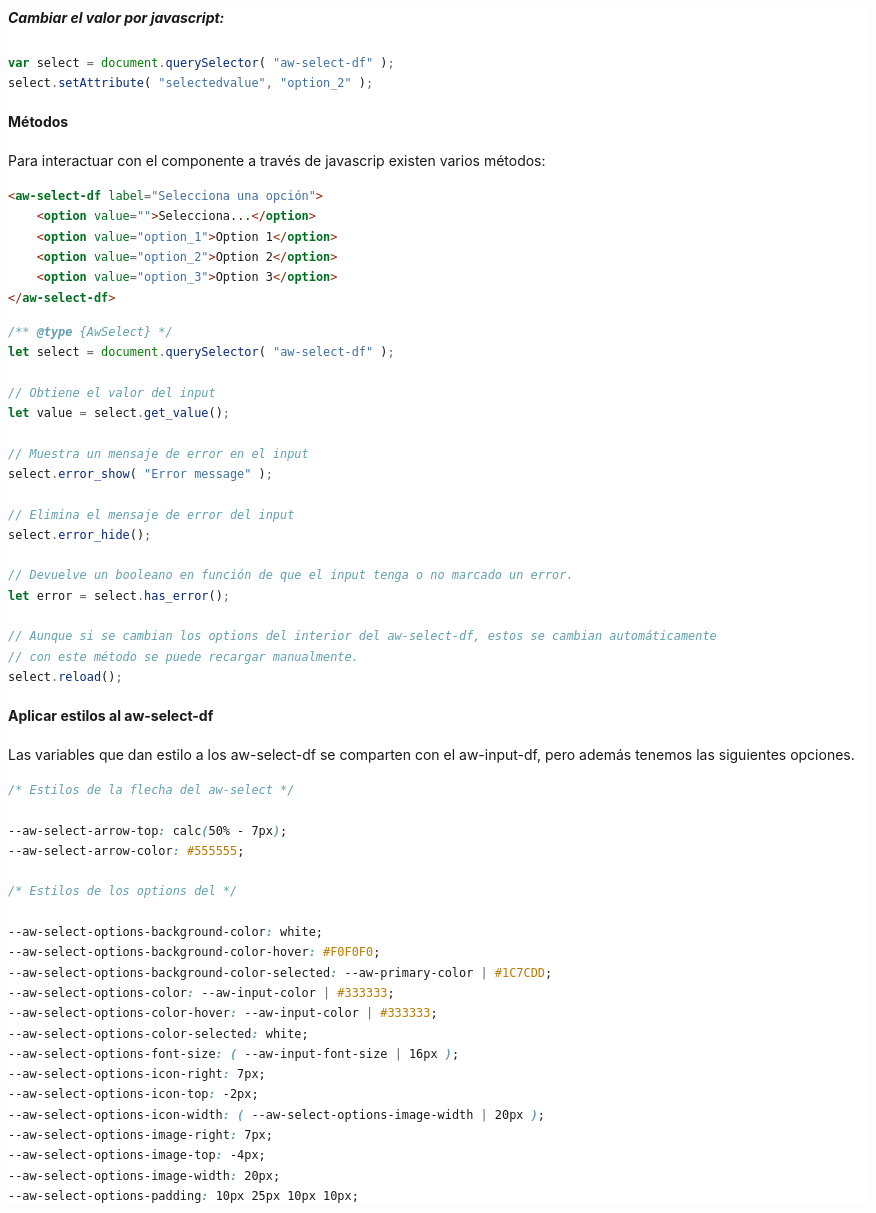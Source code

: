 ##### Cambiar el valor por javascript:

```javascript
var select = document.querySelector( "aw-select-df" );
select.setAttribute( "selectedvalue", "option_2" );
```

#### Métodos

Para interactuar con el componente a través de javascrip existen varios métodos:

```html
<aw-select-df label="Selecciona una opción">
    <option value="">Selecciona...</option>
    <option value="option_1">Option 1</option>
    <option value="option_2">Option 2</option>
    <option value="option_3">Option 3</option>
</aw-select-df>
```
```javascript
/** @type {AwSelect} */
let select = document.querySelector( "aw-select-df" );

// Obtiene el valor del input
let value = select.get_value();

// Muestra un mensaje de error en el input
select.error_show( "Error message" );

// Elimina el mensaje de error del input
select.error_hide();

// Devuelve un booleano en función de que el input tenga o no marcado un error.
let error = select.has_error();

// Aunque si se cambian los options del interior del aw-select-df, estos se cambian automáticamente
// con este método se puede recargar manualmente.
select.reload();
```

#### Aplicar estilos al aw-select-df

Las variables que dan estilo a los aw-select-df se comparten con el aw-input-df, pero además tenemos las siguientes opciones.

```css
/* Estilos de la flecha del aw-select */

--aw-select-arrow-top: calc(50% - 7px);             
--aw-select-arrow-color: #555555;  

/* Estilos de los options del */ 

--aw-select-options-background-color: white;
--aw-select-options-background-color-hover: #F0F0F0;
--aw-select-options-background-color-selected: --aw-primary-color | #1C7CDD; 
--aw-select-options-color: --aw-input-color | #333333;
--aw-select-options-color-hover: --aw-input-color | #333333;
--aw-select-options-color-selected: white;          
--aw-select-options-font-size: ( --aw-input-font-size | 16px );
--aw-select-options-icon-right: 7px;
--aw-select-options-icon-top: -2px;
--aw-select-options-icon-width: ( --aw-select-options-image-width | 20px );
--aw-select-options-image-right: 7px;
--aw-select-options-image-top: -4px;
--aw-select-options-image-width: 20px;
--aw-select-options-padding: 10px 25px 10px 10px;
```